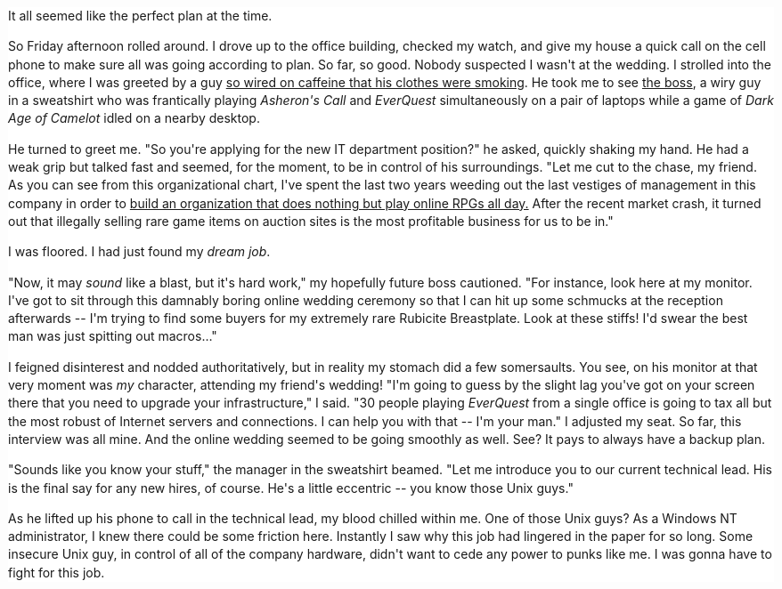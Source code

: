 It all seemed like the perfect plan at the time.

So Friday afternoon rolled around. I drove up to the office building,
checked my watch, and give my house a quick call on the cell phone to
make sure all was going according to plan. So far, so good. Nobody
suspected I wasn't at the wedding. I strolled into the office, where I
was greeted by a guy [so wired on caffeine that his clothes were
smoking](%ARTICLE[46]%). He took me to see [the
boss](%ARTICLE[41]%), a wiry guy in a sweatshirt who was frantically
playing *Asheron's Call* and *EverQuest* simultaneously on a pair of
laptops while a game of *Dark Age of Camelot* idled on a nearby desktop.

He turned to greet me. "So you're applying for the new IT department
position?" he asked, quickly shaking my hand. He had a weak grip but
talked fast and seemed, for the moment, to be in control of his
surroundings. "Let me cut to the chase, my friend. As you can see from
this organizational chart, I've spent the last two years weeding out the
last vestiges of management in this company in order to [build an
organization that does nothing but play online RPGs all
day.](%ARTICLE[110]%) After the recent market crash, it turned out
that illegally selling rare game items on auction sites is the most
profitable business for us to be in."

I was floored. I had just found my *dream job*.

"Now, it may *sound* like a blast, but it's hard work," my hopefully
future boss cautioned. "For instance, look here at my monitor. I've got
to sit through this damnably boring online wedding ceremony so that I
can hit up some schmucks at the reception afterwards -- I'm trying to
find some buyers for my extremely rare Rubicite Breastplate. Look at
these stiffs! I'd swear the best man was just spitting out macros…"

I feigned disinterest and nodded authoritatively, but in reality my
stomach did a few somersaults. You see, on his monitor at that very
moment was *my* character, attending my friend's wedding! "I'm going to
guess by the slight lag you've got on your screen there that you need to
upgrade your infrastructure," I said. "30 people playing *EverQuest*
from a single office is going to tax all but the most robust of Internet
servers and connections. I can help you with that -- I'm your man." I
adjusted my seat. So far, this interview was all mine. And the online
wedding seemed to be going smoothly as well. See? It pays to always have
a backup plan.

"Sounds like you know your stuff," the manager in the sweatshirt beamed.
"Let me introduce you to our current technical lead. His is the final
say for any new hires, of course. He's a little eccentric -- you know
those Unix guys."

As he lifted up his phone to call in the technical lead, my blood
chilled within me. One of those Unix guys? As a Windows NT
administrator, I knew there could be some friction here. Instantly I saw
why this job had lingered in the paper for so long. Some insecure Unix
guy, in control of all of the company hardware, didn't want to cede any
power to punks like me. I was gonna have to fight for this job.
